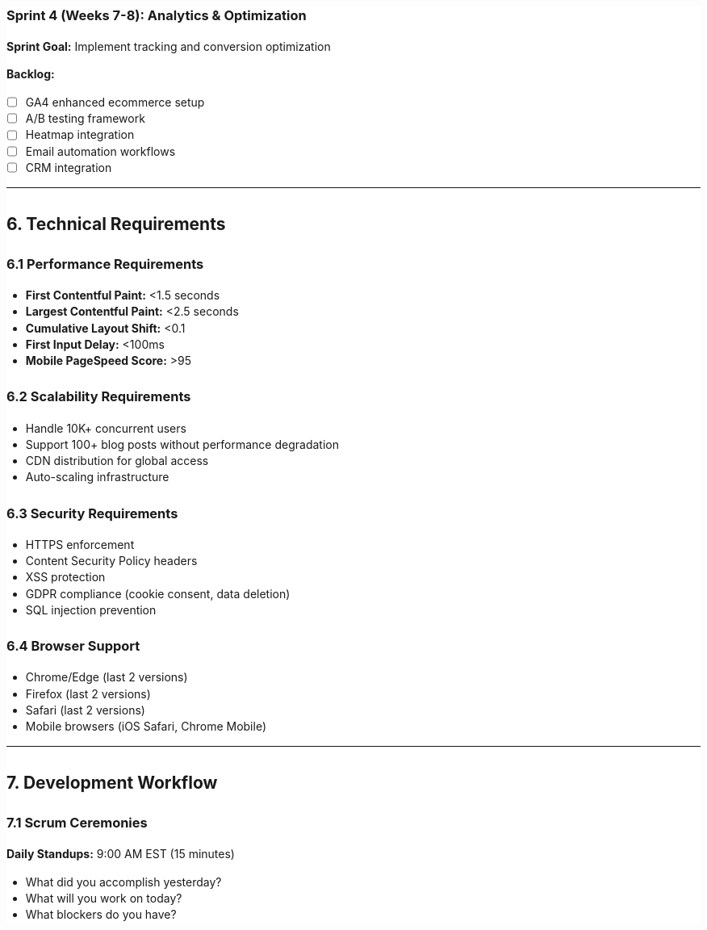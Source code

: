 ### Sprint 4 (Weeks 7-8): Analytics & Optimization
**Sprint Goal:** Implement tracking and conversion optimization

**Backlog:**
- [ ] GA4 enhanced ecommerce setup
- [ ] A/B testing framework
- [ ] Heatmap integration
- [ ] Email automation workflows
- [ ] CRM integration

---

## 6. Technical Requirements

### 6.1 Performance Requirements
- **First Contentful Paint:** <1.5 seconds
- **Largest Contentful Paint:** <2.5 seconds
- **Cumulative Layout Shift:** <0.1
- **First Input Delay:** <100ms
- **Mobile PageSpeed Score:** >95

### 6.2 Scalability Requirements
- Handle 10K+ concurrent users
- Support 100+ blog posts without performance degradation
- CDN distribution for global access
- Auto-scaling infrastructure

### 6.3 Security Requirements
- HTTPS enforcement
- Content Security Policy headers
- XSS protection
- GDPR compliance (cookie consent, data deletion)
- SQL injection prevention

### 6.4 Browser Support
- Chrome/Edge (last 2 versions)
- Firefox (last 2 versions)
- Safari (last 2 versions)
- Mobile browsers (iOS Safari, Chrome Mobile)

---

## 7. Development Workflow

### 7.1 Scrum Ceremonies

**Daily Standups:** 9:00 AM EST (15 minutes)
- What did you accomplish yesterday?
- What will you work on today?
- What blockers do you have?
